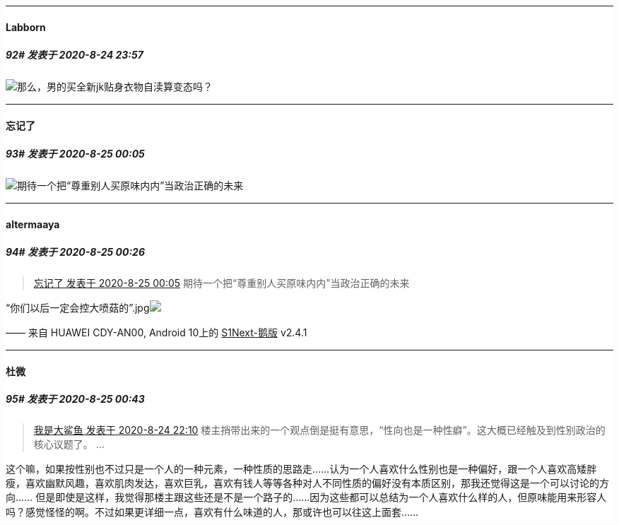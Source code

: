 



*****

####  Labborn  
##### 92#       发表于 2020-8-24 23:57



<img src="https://static.saraba1st.com/image/smiley/face2017/037.png" referrerpolicy="no-referrer">那么，男的买全新jk贴身衣物自渎算变态吗？







*****

####  忘记了  
##### 93#       发表于 2020-8-25 00:05



<img src="https://static.saraba1st.com/image/smiley/face2017/067.png" referrerpolicy="no-referrer">期待一个把“尊重别人买原味内内”当政治正确的未来







*****

####  altermaaya  
##### 94#       发表于 2020-8-25 00:26



<blockquote><a href="httphttps://bbs.saraba1st.com/2b/forum.php?mod=redirect&amp;goto=findpost&amp;pid=48540652&amp;ptid=1956313" target="_blank">忘记了 发表于 2020-8-25 00:05</a>
期待一个把“尊重别人买原味内内”当政治正确的未来</blockquote>
“你们以后一定会控大喷菇的”.jpg<img src="https://static.saraba1st.com/image/smiley/face2017/067.png" referrerpolicy="no-referrer">

—— 来自 HUAWEI CDY-AN00, Android 10上的 [S1Next-鹅版](https://github.com/ykrank/S1-Next/releases) v2.4.1







*****

####  杜微  
##### 95#       发表于 2020-8-25 00:43



<blockquote><a href="httphttps://bbs.saraba1st.com/2b/forum.php?mod=redirect&amp;goto=findpost&amp;pid=48539540&amp;ptid=1956313" target="_blank">我是大鲨鱼 发表于 2020-8-24 22:10</a>
楼主捎带出来的一个观点倒是挺有意思，“性向也是一种性癖”。这大概已经触及到性别政治的核心议题了。 ...</blockquote>
这个嘛，如果按性别也不过只是一个人的一种元素，一种性质的思路走……认为一个人喜欢什么性别也是一种偏好，跟一个人喜欢高矮胖瘦，喜欢幽默风趣，喜欢肌肉发达，喜欢巨乳，喜欢有钱人等等各种对人不同性质的偏好没有本质区别，那我还觉得这是一个可以讨论的方向……
但是即使是这样，我觉得那楼主跟这些还是不是一个路子的……因为这些都可以总结为一个人喜欢什么样的人，但原味能用来形容人吗？感觉怪怪的啊。不过如果更详细一点，喜欢有什么味道的人，那或许也可以往这上面套……
